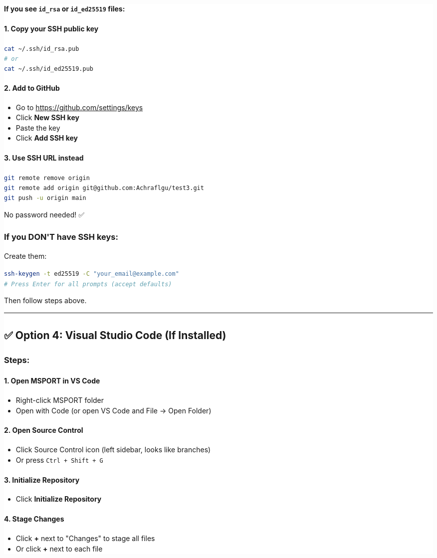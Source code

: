 **If you see `id_rsa` or `id_ed25519` files:**

#### 1. Copy your SSH public key
```bash
cat ~/.ssh/id_rsa.pub
# or
cat ~/.ssh/id_ed25519.pub
```

#### 2. Add to GitHub
- Go to https://github.com/settings/keys
- Click **New SSH key**
- Paste the key
- Click **Add SSH key**

#### 3. Use SSH URL instead
```bash
git remote remove origin
git remote add origin git@github.com:Achraflgu/test3.git
git push -u origin main
```

No password needed! ✅

### If you DON'T have SSH keys:

Create them:
```bash
ssh-keygen -t ed25519 -C "your_email@example.com"
# Press Enter for all prompts (accept defaults)
```

Then follow steps above.

---

## ✅ **Option 4: Visual Studio Code (If Installed)**

### Steps:

#### 1. Open MSPORT in VS Code
- Right-click MSPORT folder
- Open with Code (or open VS Code and File → Open Folder)

#### 2. Open Source Control
- Click Source Control icon (left sidebar, looks like branches)
- Or press `Ctrl + Shift + G`

#### 3. Initialize Repository
- Click **Initialize Repository**

#### 4. Stage Changes
- Click **+** next to "Changes" to stage all files
- Or click **+** next to each file
